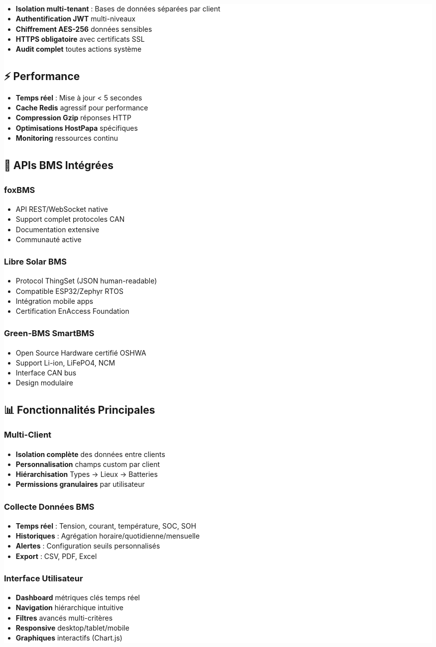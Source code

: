 - **Isolation multi-tenant** : Bases de données séparées par client
- **Authentification JWT** multi-niveaux
- **Chiffrement AES-256** données sensibles  
- **HTTPS obligatoire** avec certificats SSL
- **Audit complet** toutes actions système

## ⚡ Performance

- **Temps réel** : Mise à jour < 5 secondes
- **Cache Redis** agressif pour performance
- **Compression Gzip** réponses HTTP
- **Optimisations HostPapa** spécifiques
- **Monitoring** ressources continu

## 🚀 APIs BMS Intégrées

### foxBMS
- API REST/WebSocket native
- Support complet protocoles CAN
- Documentation extensive
- Communauté active

### Libre Solar BMS  
- Protocol ThingSet (JSON human-readable)
- Compatible ESP32/Zephyr RTOS
- Intégration mobile apps
- Certification EnAccess Foundation

### Green-BMS SmartBMS
- Open Source Hardware certifié OSHWA
- Support Li-ion, LiFePO4, NCM
- Interface CAN bus
- Design modulaire

## 📊 Fonctionnalités Principales

### Multi-Client
- **Isolation complète** des données entre clients
- **Personnalisation** champs custom par client
- **Hiérarchisation** Types → Lieux → Batteries
- **Permissions granulaires** par utilisateur

### Collecte Données BMS
- **Temps réel** : Tension, courant, température, SOC, SOH
- **Historiques** : Agrégation horaire/quotidienne/mensuelle
- **Alertes** : Configuration seuils personnalisés
- **Export** : CSV, PDF, Excel

### Interface Utilisateur
- **Dashboard** métriques clés temps réel
- **Navigation** hiérarchique intuitive
- **Filtres** avancés multi-critères
- **Responsive** desktop/tablet/mobile
- **Graphiques** interactifs (Chart.js)
